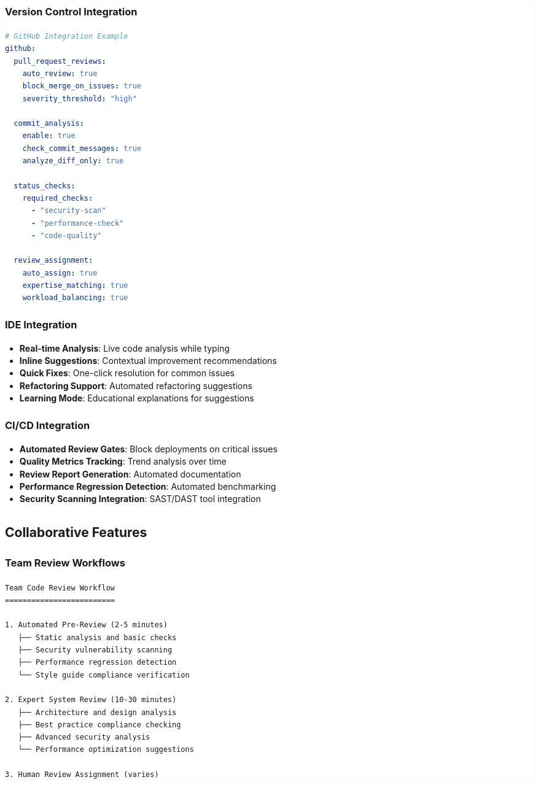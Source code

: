 ### Version Control Integration

```yaml
# GitHub Integration Example
github:
  pull_request_reviews:
    auto_review: true
    block_merge_on_issues: true
    severity_threshold: "high"
    
  commit_analysis:
    enable: true
    check_commit_messages: true
    analyze_diff_only: true
    
  status_checks:
    required_checks:
      - "security-scan"
      - "performance-check"
      - "code-quality"
    
  review_assignment:
    auto_assign: true
    expertise_matching: true
    workload_balancing: true
```

### IDE Integration

- **Real-time Analysis**: Live code analysis while typing
- **Inline Suggestions**: Contextual improvement recommendations
- **Quick Fixes**: One-click resolution for common issues
- **Refactoring Support**: Automated refactoring suggestions
- **Learning Mode**: Educational explanations for suggestions

### CI/CD Integration

- **Automated Review Gates**: Block deployments on critical issues
- **Quality Metrics Tracking**: Trend analysis over time
- **Review Report Generation**: Automated documentation
- **Performance Regression Detection**: Automated benchmarking
- **Security Scanning Integration**: SAST/DAST tool integration

## Collaborative Features

### Team Review Workflows

```
Team Code Review Workflow
=========================

1. Automated Pre-Review (2-5 minutes)
   ├── Static analysis and basic checks
   ├── Security vulnerability scanning
   ├── Performance regression detection
   └── Style guide compliance verification

2. Expert System Review (10-30 minutes)
   ├── Architecture and design analysis
   ├── Best practice compliance checking
   ├── Advanced security analysis
   └── Performance optimization suggestions

3. Human Review Assignment (varies)
```